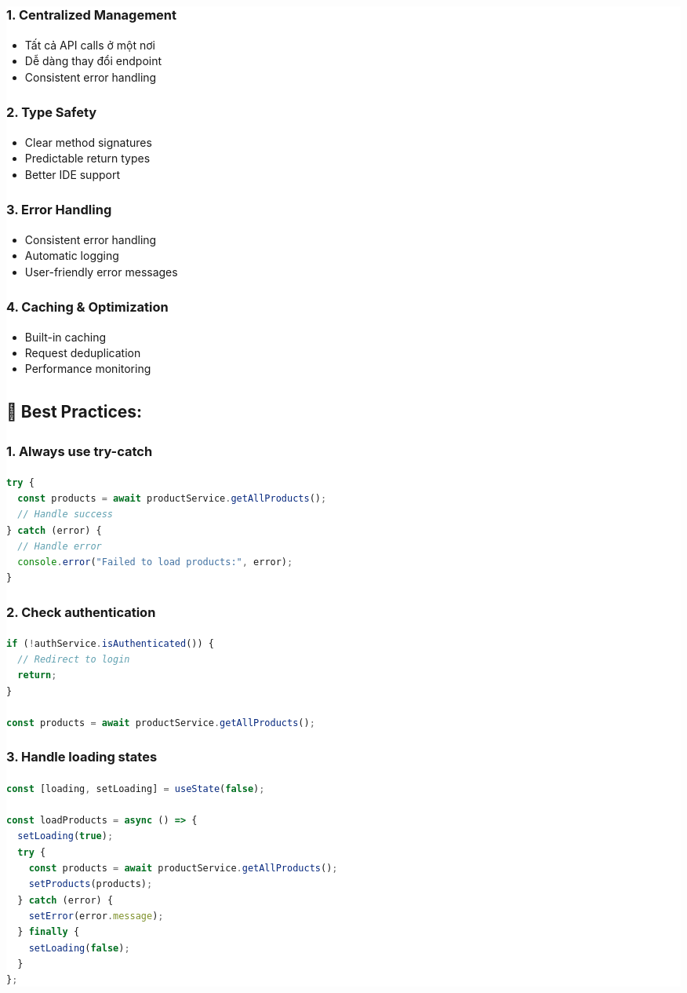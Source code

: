 ### 1. **Centralized Management**

- Tất cả API calls ở một nơi
- Dễ dàng thay đổi endpoint
- Consistent error handling

### 2. **Type Safety**

- Clear method signatures
- Predictable return types
- Better IDE support

### 3. **Error Handling**

- Consistent error handling
- Automatic logging
- User-friendly error messages

### 4. **Caching & Optimization**

- Built-in caching
- Request deduplication
- Performance monitoring

## 🎯 **Best Practices:**

### 1. **Always use try-catch**

```javascript
try {
  const products = await productService.getAllProducts();
  // Handle success
} catch (error) {
  // Handle error
  console.error("Failed to load products:", error);
}
```

### 2. **Check authentication**

```javascript
if (!authService.isAuthenticated()) {
  // Redirect to login
  return;
}

const products = await productService.getAllProducts();
```

### 3. **Handle loading states**

```javascript
const [loading, setLoading] = useState(false);

const loadProducts = async () => {
  setLoading(true);
  try {
    const products = await productService.getAllProducts();
    setProducts(products);
  } catch (error) {
    setError(error.message);
  } finally {
    setLoading(false);
  }
};
```